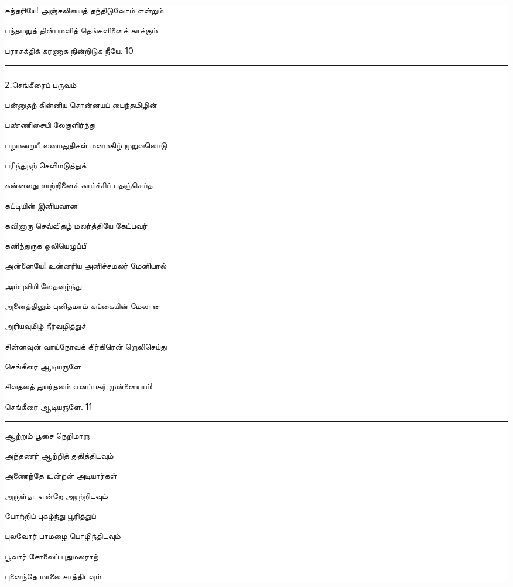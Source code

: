 சுந்தரியே! அஞ்சலியைத் தந்திடுவோம் என்றும்  

பந்தமறுத் தின்பமளித் தெங்களினைக் காக்கும்  

பராசக்திக் கரணாக நின்றிடுக நீயே. 10  

____  

  

###

 2.செங்கீரைப் பருவம்  

  

பன்னுதற் கின்னிய சொன்னயப் பைந்தமிழின்  

பண்ணிசையி லேகுளிர்ந்து  

பழமறையி லமைதுதிகள் மனமகிழ் முறுவலொடு  

பரிந்துநற் செவிமடுத்துக்  

கன்னலது சாற்றினைக் காய்ச்சிப் பதஞ்செய்த  

கட்டியின் இனியவான  

கவினாரு செவ்விதழ் மலர்த்தியே கேட்பவர்  

கனிந்துருக ஒலியெழுப்பி  

அன்னையே! உன்னரிய அனிச்சமலர் மேனியால்  

அம்புவியி லேதவழ்ந்து  

அனைத்திலும் புனிதமாம் கங்கையின் மேலான  

அரியவுமிழ் நீர்வழித்துச்  

சின்னவுன் வாய்நோவக் கிர்கிரென் றொலிசெய்து  

செங்கீரை ஆடியருளே  

சிவதலத் துயர்தலம் எனப்பகர் முன்னையாய்!  

செங்கீரை ஆடியருளே. 11  

____  

ஆற்றும் பூசை நெறிமாறா  

அந்தணர் ஆற்றித் துதித்திடவும்  

அணைந்தே உன்றன் அடியார்கள்  

அருள்தா என்றே அரற்றிடவும்  

போற்றிப் புகழ்ந்து பூரித்துப்  

புலவோர் பாமழை பொழிந்திடவும்  

பூவார் சோலைப் புதுமலராற்  

புனைந்தே மாலை சாத்திடவும்  
